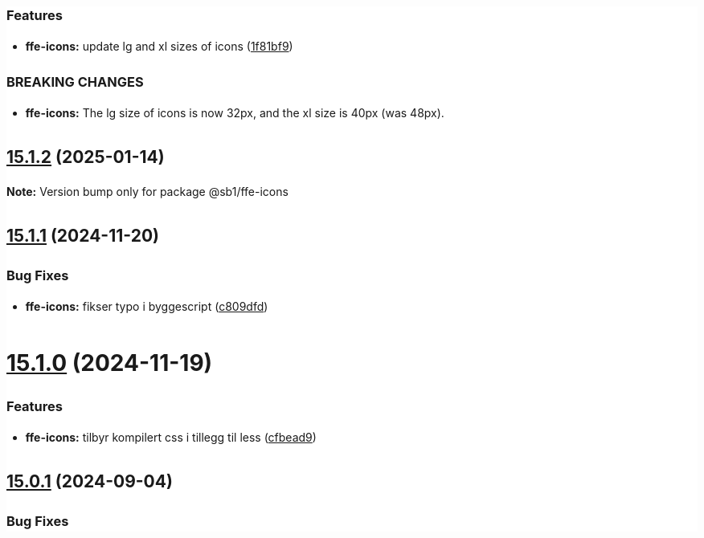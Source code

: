 
### Features

* **ffe-icons:** update lg and xl sizes of icons ([1f81bf9](https://github.com/SpareBank1/designsystem/commit/1f81bf92ee3675660207ab1677bb3de881b57dac))


### BREAKING CHANGES

* **ffe-icons:** The lg size of icons is now 32px, and the xl size is 40px (was 48px).





## [15.1.2](https://github.com/SpareBank1/designsystem/compare/@sb1/ffe-icons@15.1.1...@sb1/ffe-icons@15.1.2) (2025-01-14)

**Note:** Version bump only for package @sb1/ffe-icons





## [15.1.1](https://github.com/SpareBank1/designsystem/compare/@sb1/ffe-icons@15.1.0...@sb1/ffe-icons@15.1.1) (2024-11-20)


### Bug Fixes

* **ffe-icons:** fikser typo i byggescript ([c809dfd](https://github.com/SpareBank1/designsystem/commit/c809dfd3761db89f046adbfea9b37b930538d0de))





# [15.1.0](https://github.com/SpareBank1/designsystem/compare/@sb1/ffe-icons@15.0.1...@sb1/ffe-icons@15.1.0) (2024-11-19)


### Features

* **ffe-icons:** tilbyr kompilert css i tillegg til less ([cfbead9](https://github.com/SpareBank1/designsystem/commit/cfbead91e867ca4da702dbfe76ba4126dfd9a833))





## [15.0.1](https://github.com/SpareBank1/designsystem/compare/@sb1/ffe-icons@15.0.0...@sb1/ffe-icons@15.0.1) (2024-09-04)


### Bug Fixes
